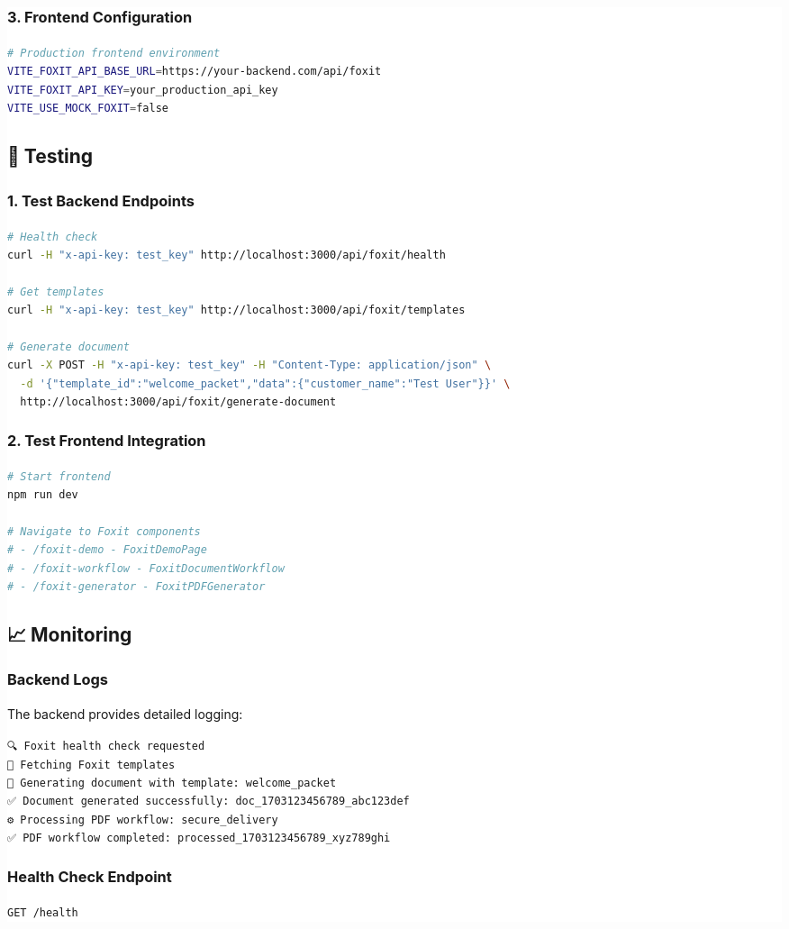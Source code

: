 ### 3. Frontend Configuration
```bash
# Production frontend environment
VITE_FOXIT_API_BASE_URL=https://your-backend.com/api/foxit
VITE_FOXIT_API_KEY=your_production_api_key
VITE_USE_MOCK_FOXIT=false
```

## 🧪 Testing

### 1. Test Backend Endpoints
```bash
# Health check
curl -H "x-api-key: test_key" http://localhost:3000/api/foxit/health

# Get templates
curl -H "x-api-key: test_key" http://localhost:3000/api/foxit/templates

# Generate document
curl -X POST -H "x-api-key: test_key" -H "Content-Type: application/json" \
  -d '{"template_id":"welcome_packet","data":{"customer_name":"Test User"}}' \
  http://localhost:3000/api/foxit/generate-document
```

### 2. Test Frontend Integration
```bash
# Start frontend
npm run dev

# Navigate to Foxit components
# - /foxit-demo - FoxitDemoPage
# - /foxit-workflow - FoxitDocumentWorkflow
# - /foxit-generator - FoxitPDFGenerator
```

## 📈 Monitoring

### Backend Logs
The backend provides detailed logging:

```
🔍 Foxit health check requested
📄 Fetching Foxit templates
📝 Generating document with template: welcome_packet
✅ Document generated successfully: doc_1703123456789_abc123def
⚙️ Processing PDF workflow: secure_delivery
✅ PDF workflow completed: processed_1703123456789_xyz789ghi
```

### Health Check Endpoint
```http
GET /health
```

